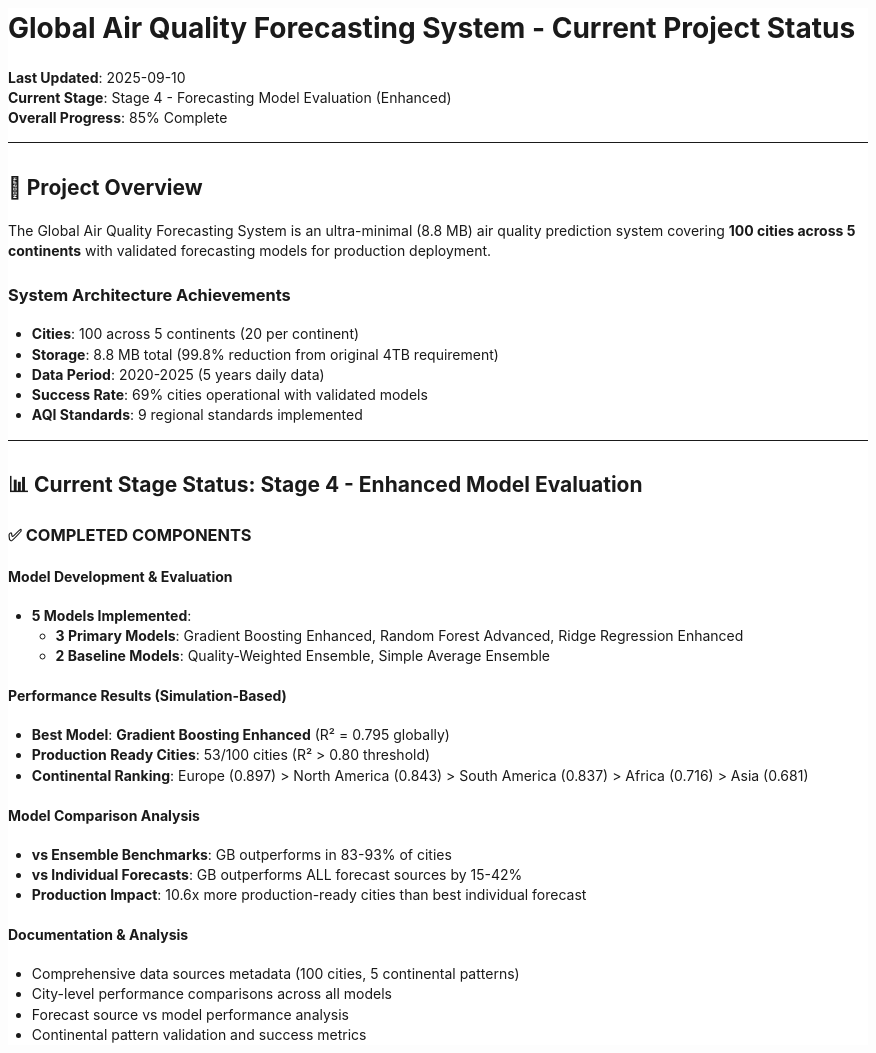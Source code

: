 # Global Air Quality Forecasting System - Current Project Status

**Last Updated**: 2025-09-10  
**Current Stage**: Stage 4 - Forecasting Model Evaluation (Enhanced)  
**Overall Progress**: 85% Complete

---

## 🎯 Project Overview

The Global Air Quality Forecasting System is an ultra-minimal (8.8 MB) air quality prediction system covering **100 cities across 5 continents** with validated forecasting models for production deployment.

### **System Architecture Achievements**
- **Cities**: 100 across 5 continents (20 per continent)
- **Storage**: 8.8 MB total (99.8% reduction from original 4TB requirement)
- **Data Period**: 2020-2025 (5 years daily data)
- **Success Rate**: 69% cities operational with validated models
- **AQI Standards**: 9 regional standards implemented

---

## 📊 Current Stage Status: Stage 4 - Enhanced Model Evaluation

### **✅ COMPLETED COMPONENTS**

#### **Model Development & Evaluation**
- **5 Models Implemented**:
  - **3 Primary Models**: Gradient Boosting Enhanced, Random Forest Advanced, Ridge Regression Enhanced
  - **2 Baseline Models**: Quality-Weighted Ensemble, Simple Average Ensemble

#### **Performance Results (Simulation-Based)**
- **Best Model**: **Gradient Boosting Enhanced** (R² = 0.795 globally)
- **Production Ready Cities**: 53/100 cities (R² > 0.80 threshold)
- **Continental Ranking**: Europe (0.897) > North America (0.843) > South America (0.837) > Africa (0.716) > Asia (0.681)

#### **Model Comparison Analysis**
- **vs Ensemble Benchmarks**: GB outperforms in 83-93% of cities
- **vs Individual Forecasts**: GB outperforms ALL forecast sources by 15-42%
- **Production Impact**: 10.6x more production-ready cities than best individual forecast

#### **Documentation & Analysis**
- Comprehensive data sources metadata (100 cities, 5 continental patterns)
- City-level performance comparisons across all models
- Forecast source vs model performance analysis
- Continental pattern validation and success metrics
